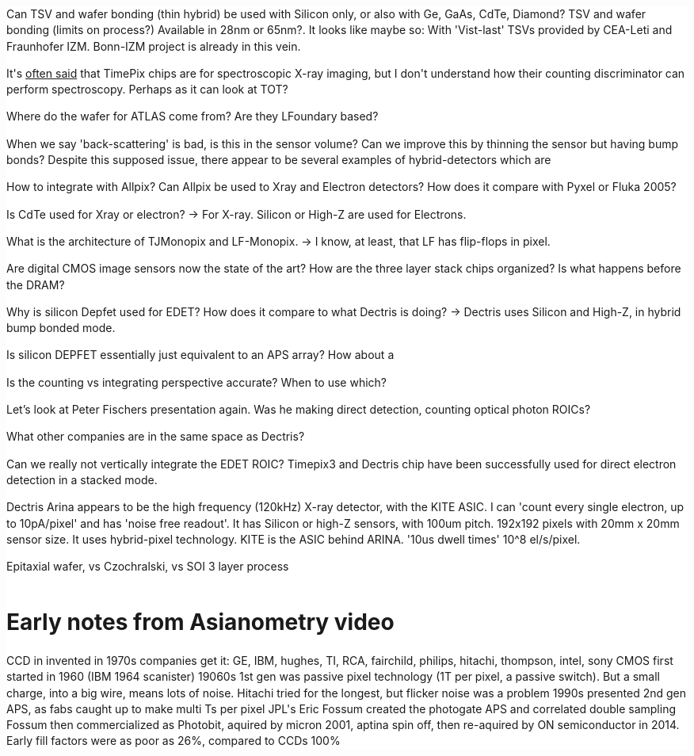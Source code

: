 Can TSV and wafer bonding (thin hybrid) be used with Silicon only, or also with Ge, GaAs, CdTe, Diamond? TSV and wafer bonding (limits on process?) Available in 28nm or 65nm?. It looks like maybe so: With 'Vist-last' TSVs provided by CEA-Leti and Fraunhofer IZM. Bonn-IZM project is already in this vein.


It's [often said](doi.org/10.1088/1748-0221/11/01/C01007) that TimePix chips are for spectroscopic X-ray imaging, but I don't understand how their counting discriminator can perform spectroscopy. Perhaps as it can look at TOT?

Where do the wafer for ATLAS come from? Are they LFoundary based?

When we say 'back-scattering' is bad, is this in the sensor volume? Can we improve this by thinning the sensor but having bump bonds? Despite this supposed issue, there appear to be several examples of hybrid-detectors which are 

How to integrate with Allpix? Can Allpix be used to Xray and Electron detectors? How does it compare with Pyxel or Fluka 2005?

Is CdTe used for Xray or electron? -> For X-ray. Silicon or High-Z are used for Electrons.

What is the architecture of TJMonopix and LF-Monopix. -> I know, at least, that LF has flip-flops in pixel.

Are digital CMOS image sensors now the state of the art? How are the three layer stack chips organized? Is what happens before the DRAM?

Why is silicon Depfet used for EDET? How does it compare to what Dectris is doing? -> Dectris uses Silicon and High-Z, in hybrid bump bonded mode.

Is silicon DEPFET essentially just equivalent to an APS array? How about a 

Is the counting vs integrating perspective accurate? When to use which?

Let’s look at Peter Fischers presentation again. Was he making direct detection, counting optical photon ROICs?

What other companies are in the same space as Dectris?

Can we really not vertically integrate the EDET ROIC? Timepix3 and Dectris chip have been successfully used for direct electron detection in a stacked mode.

Dectris Arina appears to be the high frequency (120kHz) X-ray detector, with the KITE ASIC. I can 'count every single electron, up to 10pA/pixel' and has 'noise free readout'. It has Silicon or high-Z sensors, with 100um pitch. 192x192 pixels with 20mm x 20mm sensor size. It uses hybrid-pixel technology. KITE is the ASIC behind ARINA. '10us dwell times' 10^8 el/s/pixel.


Epitaxial wafer, vs Czochralski, vs SOI
3 layer process



# Early notes from Asianometry video
CCD in invented in 1970s
companies get it: GE, IBM, hughes, TI, RCA, fairchild, philips, hitachi, thompson, intel, sony
CMOS first started in 1960 (IBM 1964 scanister)
19060s 1st gen was passive pixel technology (1T per pixel, a passive switch). But a small charge, into a big wire, means lots of noise.
Hitachi tried for the longest, but flicker noise was a problem
1990s presented 2nd gen APS, as fabs caught up to make multi Ts per pixel
JPL's Eric Fossum created the photogate APS and correlated double sampling
Fossum then commercialized as Photobit, aquired by micron 2001, aptina spin off, then re-aquired by ON semiconductor in 2014.
Early fill factors were as poor as 26%, compared to CCDs 100%

